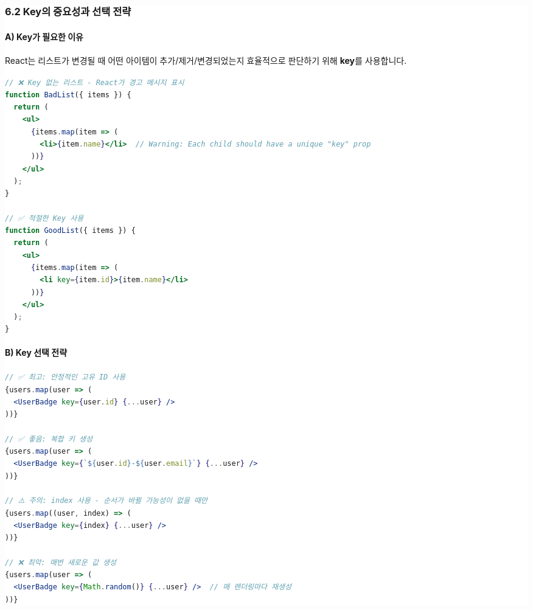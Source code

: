 ### 6.2 Key의 중요성과 선택 전략

#### A) Key가 필요한 이유

React는 리스트가 변경될 때 어떤 아이템이 추가/제거/변경되었는지 효율적으로 판단하기 위해 **key**를 사용합니다.

```jsx
// ❌ Key 없는 리스트 - React가 경고 메시지 표시
function BadList({ items }) {
  return (
    <ul>
      {items.map(item => (
        <li>{item.name}</li>  // Warning: Each child should have a unique "key" prop
      ))}
    </ul>
  );
}

// ✅ 적절한 Key 사용
function GoodList({ items }) {
  return (
    <ul>
      {items.map(item => (
        <li key={item.id}>{item.name}</li>
      ))}
    </ul>
  );
}
```

#### B) Key 선택 전략

```jsx
// ✅ 최고: 안정적인 고유 ID 사용
{users.map(user => (
  <UserBadge key={user.id} {...user} />
))}

// ✅ 좋음: 복합 키 생성
{users.map(user => (
  <UserBadge key={`${user.id}-${user.email}`} {...user} />
))}

// ⚠️ 주의: index 사용 - 순서가 바뀔 가능성이 없을 때만
{users.map((user, index) => (
  <UserBadge key={index} {...user} />
))}

// ❌ 최악: 매번 새로운 값 생성
{users.map(user => (
  <UserBadge key={Math.random()} {...user} />  // 매 렌더링마다 재생성
))}
```
